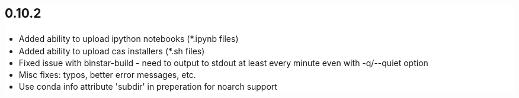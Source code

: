 ## 0.10.2
  * Added ability to upload ipython notebooks (*.ipynb files)
  * Added ability to upload cas installers (*.sh files)
  * Fixed issue with binstar-build - need to output to stdout at least every minute even with -q/--quiet option
  * Misc fixes: typos, better error messages, etc.
  * Use conda info attribute 'subdir' in preperation for noarch support
